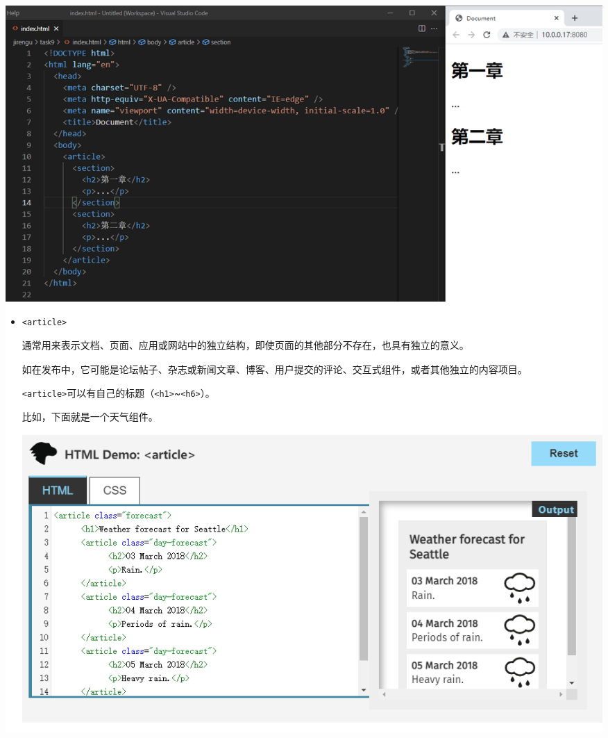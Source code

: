   ![image-20210810131023811](.\images\image-20210810131023811.png)

  

* `<article>`

  通常用来表示文档、页面、应用或网站中的独立结构，即使页面的其他部分不存在，也具有独立的意义。

  如在发布中，它可能是论坛帖子、杂志或新闻文章、博客、用户提交的评论、交互式组件，或者其他独立的内容项目。

  `<article>`可以有自己的标题（`<h1>`~`<h6>`）。

  比如，下面就是一个天气组件。

  ![image-20210810132954600](.\images\image-20210810132954600.png)
